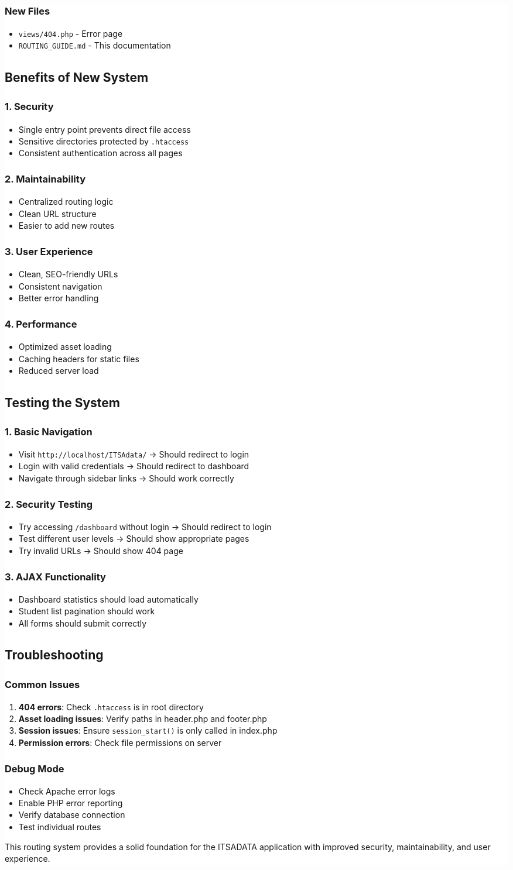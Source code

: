 ### New Files
- `views/404.php` - Error page
- `ROUTING_GUIDE.md` - This documentation

## Benefits of New System

### 1. Security
- Single entry point prevents direct file access
- Sensitive directories protected by `.htaccess`
- Consistent authentication across all pages

### 2. Maintainability
- Centralized routing logic
- Clean URL structure
- Easier to add new routes

### 3. User Experience
- Clean, SEO-friendly URLs
- Consistent navigation
- Better error handling

### 4. Performance
- Optimized asset loading
- Caching headers for static files
- Reduced server load

## Testing the System

### 1. Basic Navigation
- Visit `http://localhost/ITSAdata/` → Should redirect to login
- Login with valid credentials → Should redirect to dashboard
- Navigate through sidebar links → Should work correctly

### 2. Security Testing
- Try accessing `/dashboard` without login → Should redirect to login
- Test different user levels → Should show appropriate pages
- Try invalid URLs → Should show 404 page

### 3. AJAX Functionality
- Dashboard statistics should load automatically
- Student list pagination should work
- All forms should submit correctly

## Troubleshooting

### Common Issues
1. **404 errors**: Check `.htaccess` is in root directory
2. **Asset loading issues**: Verify paths in header.php and footer.php
3. **Session issues**: Ensure `session_start()` is only called in index.php
4. **Permission errors**: Check file permissions on server

### Debug Mode
- Check Apache error logs
- Enable PHP error reporting
- Verify database connection
- Test individual routes

This routing system provides a solid foundation for the ITSADATA application with improved security, maintainability, and user experience.
